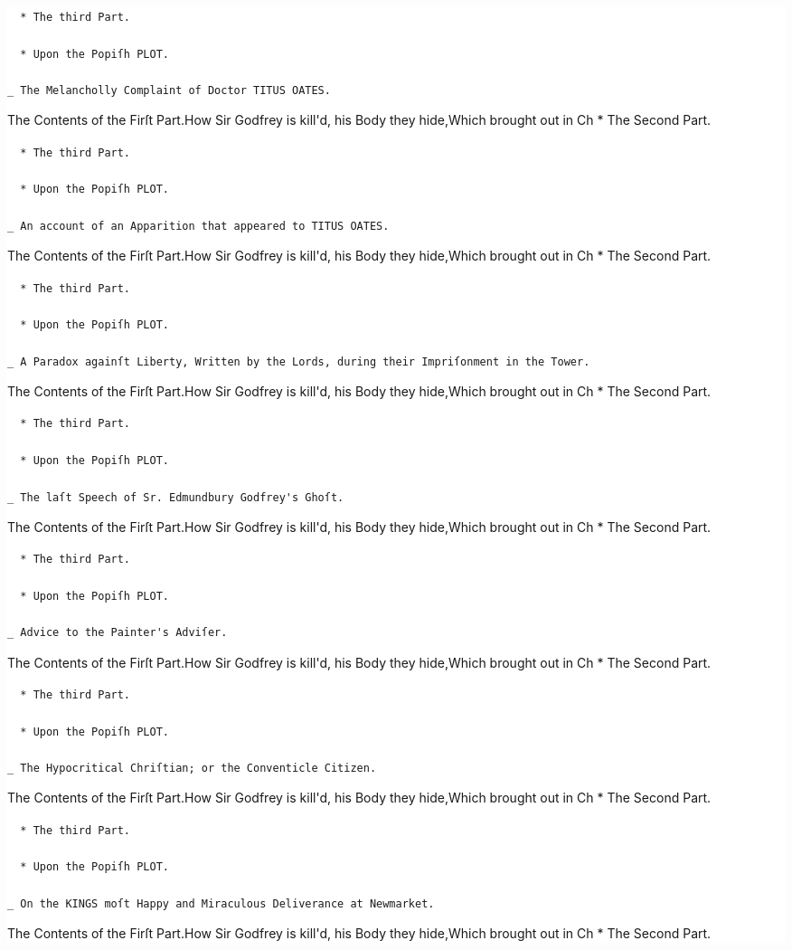       * The third Part.

      * Upon the Popiſh PLOT.

    _ The Melancholly Complaint of Doctor TITUS OATES.
The Contents of the Firſt Part.How Sir Godfrey is kill'd, his Body they hide,Which brought out in Ch
      * The Second Part.

      * The third Part.

      * Upon the Popiſh PLOT.

    _ An account of an Apparition that appeared to TITUS OATES.
The Contents of the Firſt Part.How Sir Godfrey is kill'd, his Body they hide,Which brought out in Ch
      * The Second Part.

      * The third Part.

      * Upon the Popiſh PLOT.

    _ A Paradox againſt Liberty, Written by the Lords, during their Impriſonment in the Tower.
The Contents of the Firſt Part.How Sir Godfrey is kill'd, his Body they hide,Which brought out in Ch
      * The Second Part.

      * The third Part.

      * Upon the Popiſh PLOT.

    _ The laſt Speech of Sr. Edmundbury Godfrey's Ghoſt.
The Contents of the Firſt Part.How Sir Godfrey is kill'd, his Body they hide,Which brought out in Ch
      * The Second Part.

      * The third Part.

      * Upon the Popiſh PLOT.

    _ Advice to the Painter's Adviſer.
The Contents of the Firſt Part.How Sir Godfrey is kill'd, his Body they hide,Which brought out in Ch
      * The Second Part.

      * The third Part.

      * Upon the Popiſh PLOT.

    _ The Hypocritical Chriſtian; or the Conventicle Citizen.
The Contents of the Firſt Part.How Sir Godfrey is kill'd, his Body they hide,Which brought out in Ch
      * The Second Part.

      * The third Part.

      * Upon the Popiſh PLOT.

    _ On the KINGS moſt Happy and Miraculous Deliverance at Newmarket.
The Contents of the Firſt Part.How Sir Godfrey is kill'd, his Body they hide,Which brought out in Ch
      * The Second Part.
